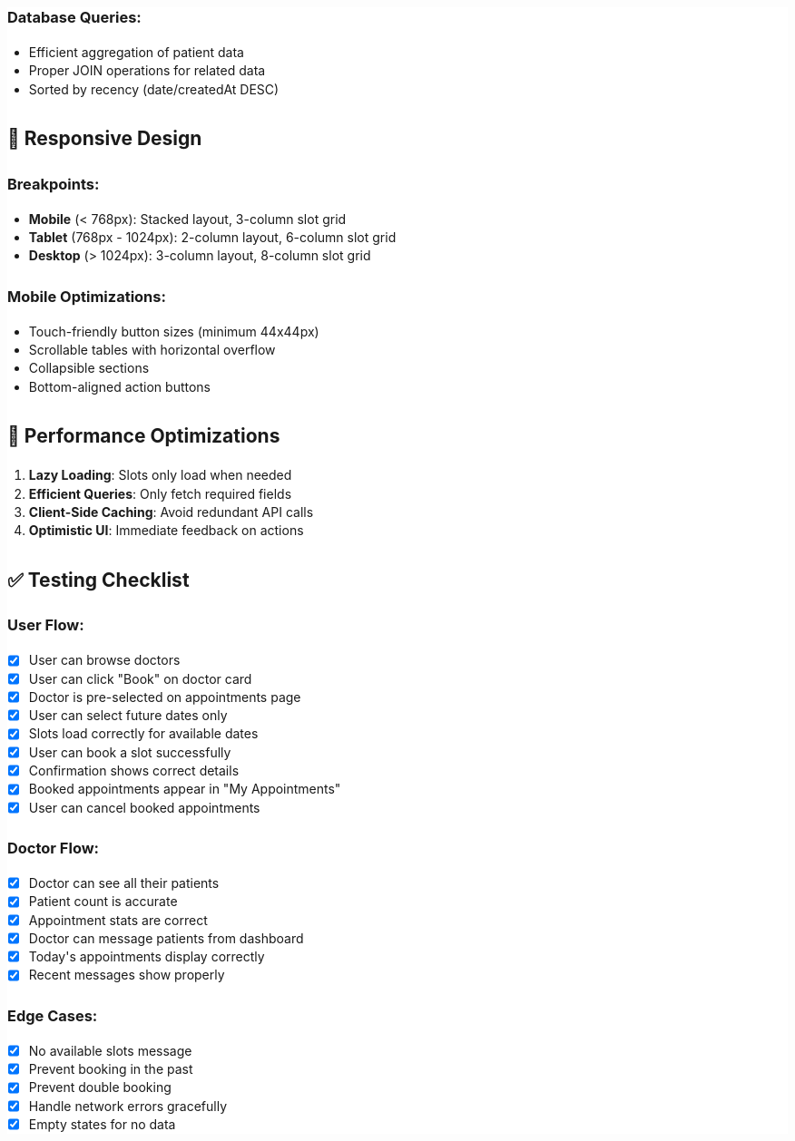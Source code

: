 ### Database Queries:
- Efficient aggregation of patient data
- Proper JOIN operations for related data
- Sorted by recency (date/createdAt DESC)

## 📱 Responsive Design

### Breakpoints:
- **Mobile** (< 768px): Stacked layout, 3-column slot grid
- **Tablet** (768px - 1024px): 2-column layout, 6-column slot grid
- **Desktop** (> 1024px): 3-column layout, 8-column slot grid

### Mobile Optimizations:
- Touch-friendly button sizes (minimum 44x44px)
- Scrollable tables with horizontal overflow
- Collapsible sections
- Bottom-aligned action buttons

## 🚀 Performance Optimizations

1. **Lazy Loading**: Slots only load when needed
2. **Efficient Queries**: Only fetch required fields
3. **Client-Side Caching**: Avoid redundant API calls
4. **Optimistic UI**: Immediate feedback on actions

## ✅ Testing Checklist

### User Flow:
- [x] User can browse doctors
- [x] User can click "Book" on doctor card
- [x] Doctor is pre-selected on appointments page
- [x] User can select future dates only
- [x] Slots load correctly for available dates
- [x] User can book a slot successfully
- [x] Confirmation shows correct details
- [x] Booked appointments appear in "My Appointments"
- [x] User can cancel booked appointments

### Doctor Flow:
- [x] Doctor can see all their patients
- [x] Patient count is accurate
- [x] Appointment stats are correct
- [x] Doctor can message patients from dashboard
- [x] Today's appointments display correctly
- [x] Recent messages show properly

### Edge Cases:
- [x] No available slots message
- [x] Prevent booking in the past
- [x] Prevent double booking
- [x] Handle network errors gracefully
- [x] Empty states for no data
